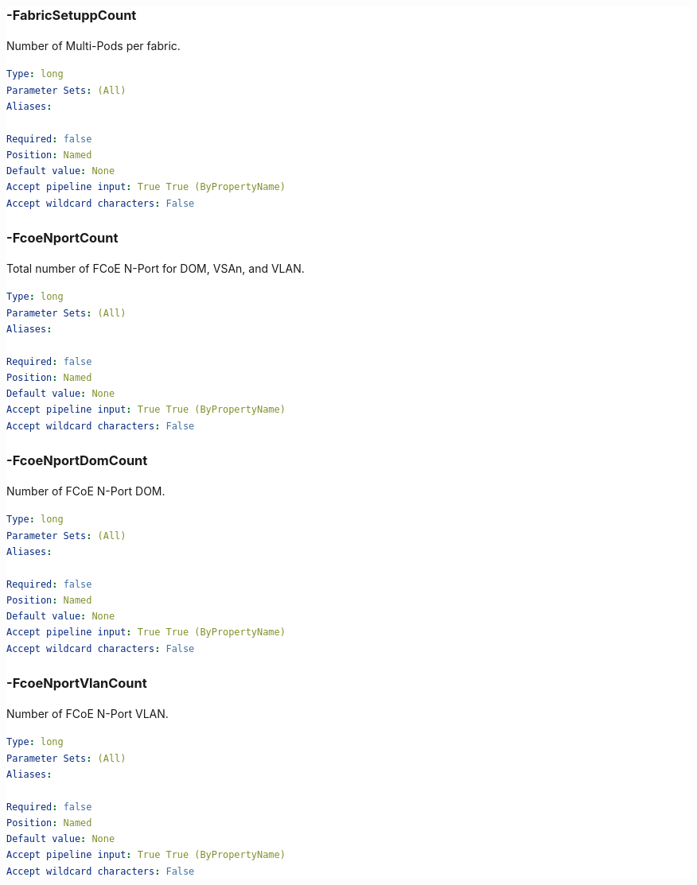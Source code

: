 ### -FabricSetuppCount
Number of Multi-Pods per fabric.

```yaml
Type: long
Parameter Sets: (All)
Aliases:

Required: false
Position: Named
Default value: None
Accept pipeline input: True True (ByPropertyName)
Accept wildcard characters: False
```

### -FcoeNportCount
Total number of FCoE N-Port for DOM, VSAn, and VLAN.

```yaml
Type: long
Parameter Sets: (All)
Aliases:

Required: false
Position: Named
Default value: None
Accept pipeline input: True True (ByPropertyName)
Accept wildcard characters: False
```

### -FcoeNportDomCount
Number of FCoE N-Port DOM.

```yaml
Type: long
Parameter Sets: (All)
Aliases:

Required: false
Position: Named
Default value: None
Accept pipeline input: True True (ByPropertyName)
Accept wildcard characters: False
```

### -FcoeNportVlanCount
Number of FCoE N-Port VLAN.

```yaml
Type: long
Parameter Sets: (All)
Aliases:

Required: false
Position: Named
Default value: None
Accept pipeline input: True True (ByPropertyName)
Accept wildcard characters: False
```
